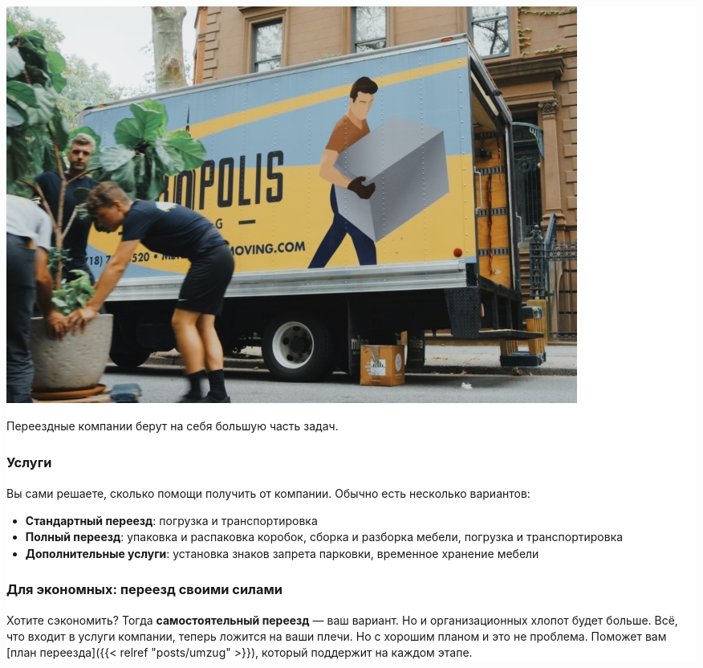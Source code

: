 ![Переездная компания снимает с вас большую часть работы.](handiwork-nyc-x6pnKtPZ-8s-unsplash-scaled-e1698068083428-711x494.jpg)

Переездные компании берут на себя большую часть задач.

### Услуги

Вы сами решаете, сколько помощи получить от компании. Обычно есть несколько вариантов:

- **Стандартный переезд**: погрузка и транспортировка
- **Полный переезд**: упаковка и распаковка коробок, сборка и разборка мебели, погрузка и транспортировка
- **Дополнительные услуги**: установка знаков запрета парковки, временное хранение мебели

### Для экономных: переезд своими силами

Хотите сэкономить? Тогда **самостоятельный переезд** — ваш вариант. Но и организационных хлопот будет больше. Всё, что входит в услуги компании, теперь ложится на ваши плечи. Но с хорошим планом и это не проблема. Поможет вам [план переезда]({{< relref "posts/umzug" >}}), который поддержит на каждом этапе.
